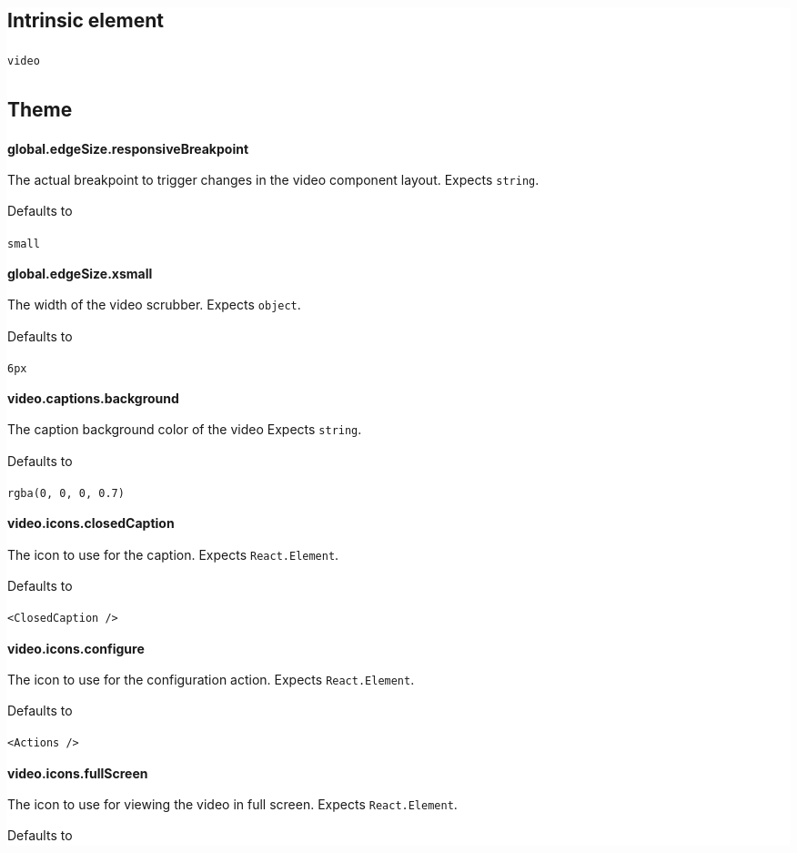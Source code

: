 ## Intrinsic element

```
video
```

## Theme

**global.edgeSize.responsiveBreakpoint**

The actual breakpoint to trigger changes in the video component layout. Expects `string`.

Defaults to

```
small
```

**global.edgeSize.xsmall**

The width of the video scrubber. Expects `object`.

Defaults to

```
6px
```

**video.captions.background**

The caption background color of the video Expects `string`.

Defaults to

```
rgba(0, 0, 0, 0.7)
```

**video.icons.closedCaption**

The icon to use for the caption. Expects `React.Element`.

Defaults to

```
<ClosedCaption />
```

**video.icons.configure**

The icon to use for the configuration action. Expects `React.Element`.

Defaults to

```
<Actions />
```

**video.icons.fullScreen**

The icon to use for viewing the video in full screen. Expects `React.Element`.

Defaults to
